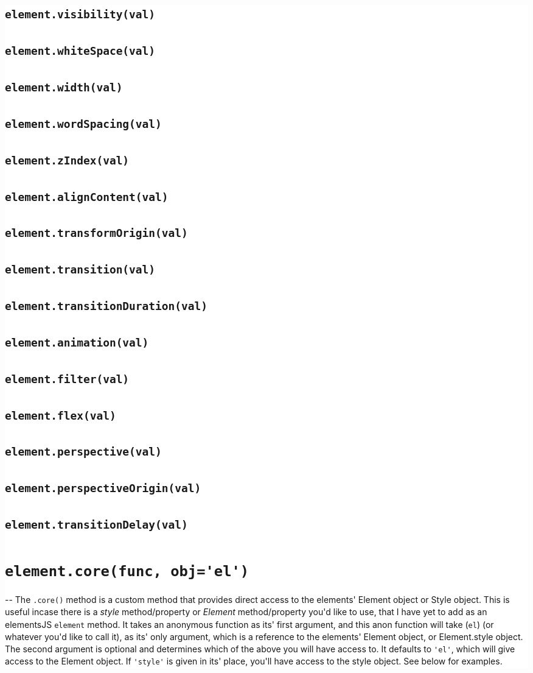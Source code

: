 ## `element.visibility(val)`

## `element.whiteSpace(val)`

## `element.width(val)`

## `element.wordSpacing(val)`

## `element.zIndex(val)`

## `element.alignContent(val)`

## `element.transformOrigin(val)`

## `element.transition(val)`

## `element.transitionDuration(val)`

## `element.animation(val)`

## `element.filter(val)`

## `element.flex(val)`

## `element.perspective(val)`

## `element.perspectiveOrigin(val)`

## `element.transitionDelay(val)`

# <a class='titleLinks' id='core-func'>`element.core(func, obj='el')`</a>
--
The `.core()` method is a custom method that provides direct access to the elements' Element object or Style object. This is useful incase there is a *style* method/property or *Element* method/property you'd like to use, that I have yet to add as an elementsJS `element` method. It takes an anonymous function as its' first argument, and this anon function will take (`el`) (or whatever you'd like to call it), as its' only argument, which is a reference to the elements' Element object, or Element.style object. The second argument is optional and determines which of the above you will have access to. It defaults to `'el'`, which will give access to the Element object. If `'style'` is given in its' place, you'll have access to the style object. See below for examples.

